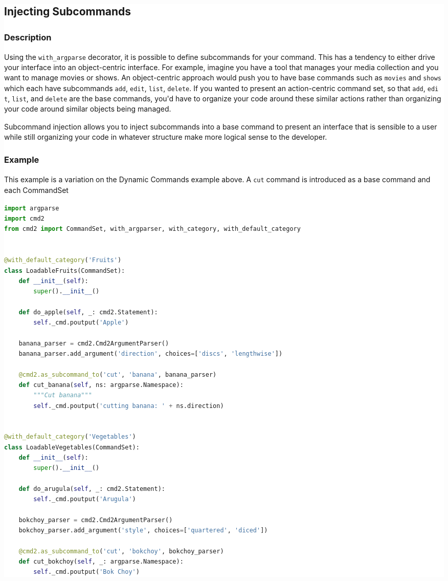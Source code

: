 ## Injecting Subcommands

### Description

Using the `with_argparse` decorator, it is possible to define subcommands for your command. This has
a tendency to either drive your interface into an object-centric interface. For example, imagine you
have a tool that manages your media collection and you want to manage movies or shows. An
object-centric approach would push you to have base commands such as `movies` and `shows` which each
have subcommands `add`, `edit`, `list`, `delete`. If you wanted to present an action-centric command
set, so that `add`, `edit`, `list`, and `delete` are the base commands, you'd have to organize your
code around these similar actions rather than organizing your code around similar objects being
managed.

Subcommand injection allows you to inject subcommands into a base command to present an interface
that is sensible to a user while still organizing your code in whatever structure make more logical
sense to the developer.

### Example

This example is a variation on the Dynamic Commands example above. A `cut` command is introduced as
a base command and each CommandSet

```py
import argparse
import cmd2
from cmd2 import CommandSet, with_argparser, with_category, with_default_category


@with_default_category('Fruits')
class LoadableFruits(CommandSet):
    def __init__(self):
        super().__init__()

    def do_apple(self, _: cmd2.Statement):
        self._cmd.poutput('Apple')

    banana_parser = cmd2.Cmd2ArgumentParser()
    banana_parser.add_argument('direction', choices=['discs', 'lengthwise'])

    @cmd2.as_subcommand_to('cut', 'banana', banana_parser)
    def cut_banana(self, ns: argparse.Namespace):
        """Cut banana"""
        self._cmd.poutput('cutting banana: ' + ns.direction)


@with_default_category('Vegetables')
class LoadableVegetables(CommandSet):
    def __init__(self):
        super().__init__()

    def do_arugula(self, _: cmd2.Statement):
        self._cmd.poutput('Arugula')

    bokchoy_parser = cmd2.Cmd2ArgumentParser()
    bokchoy_parser.add_argument('style', choices=['quartered', 'diced'])

    @cmd2.as_subcommand_to('cut', 'bokchoy', bokchoy_parser)
    def cut_bokchoy(self, _: argparse.Namespace):
        self._cmd.poutput('Bok Choy')

```